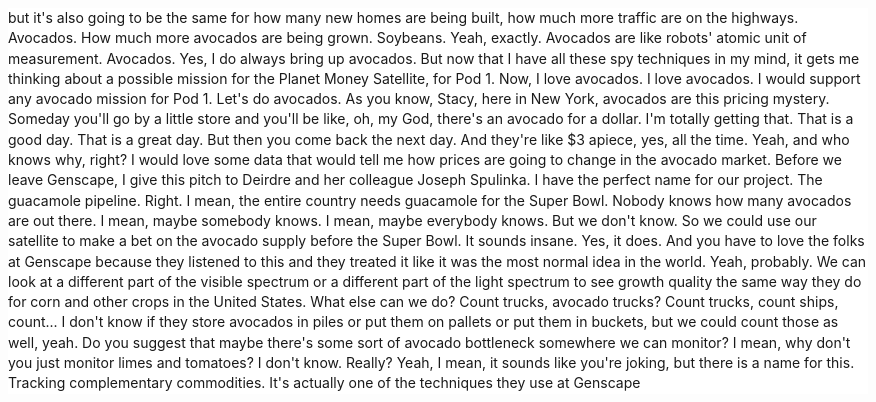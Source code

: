 but it's also going to be the same for how many new homes are being built,
how much more traffic are on the highways.
Avocados.
How much more avocados are being grown.
Soybeans.
Yeah, exactly.
Avocados are like robots' atomic unit of measurement.
Avocados.
Yes, I do always bring up avocados.
But now that I have all these spy techniques in my mind,
it gets me thinking about a possible mission
for the Planet Money Satellite, for Pod 1.
Now, I love avocados.
I love avocados.
I would support any avocado mission for Pod 1.
Let's do avocados.
As you know, Stacy, here in New York,
avocados are this pricing mystery.
Someday you'll go by a little store and you'll be like,
oh, my God, there's an avocado for a dollar.
I'm totally getting that.
That is a good day.
That is a great day.
But then you come back the next day.
And they're like $3 apiece, yes, all the time.
Yeah, and who knows why, right?
I would love some data that would tell me
how prices are going to change in the avocado market.
Before we leave Genscape, I give this pitch to Deirdre
and her colleague Joseph Spulinka.
I have the perfect name for our project.
The guacamole pipeline.
Right.
I mean, the entire country needs guacamole for the Super Bowl.
Nobody knows how many avocados are out there.
I mean, maybe somebody knows.
I mean, maybe everybody knows.
But we don't know.
So we could use our satellite to make a bet
on the avocado supply before the Super Bowl.
It sounds insane.
Yes, it does.
And you have to love the folks at Genscape
because they listened to this and they treated it
like it was the most normal idea in the world.
Yeah, probably.
We can look at a different part of the visible spectrum
or a different part of the light spectrum
to see growth quality the same way they do
for corn and other crops in the United States.
What else can we do?
Count trucks, avocado trucks?
Count trucks, count ships, count...
I don't know if they store avocados in piles
or put them on pallets or put them in buckets,
but we could count those as well, yeah.
Do you suggest that maybe there's some sort of
avocado bottleneck somewhere we can monitor?
I mean, why don't you just monitor limes and tomatoes?
I don't know. Really?
Yeah, I mean, it sounds like you're joking,
but there is a name for this.
Tracking complementary commodities.
It's actually one of the techniques they use at Genscape